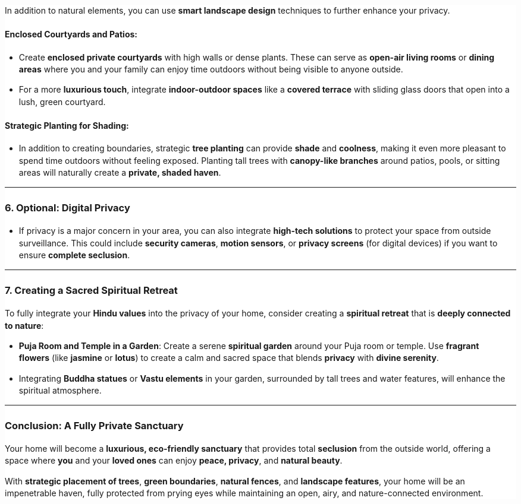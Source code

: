 In addition to natural elements, you can use **smart landscape design** techniques to further enhance your privacy.

#### **Enclosed Courtyards and Patios**:

- Create **enclosed private courtyards** with high walls or dense plants. These can serve as **open-air living rooms** or **dining areas** where you and your family can enjoy time outdoors without being visible to anyone outside.
    
- For a more **luxurious touch**, integrate **indoor-outdoor spaces** like a **covered terrace** with sliding glass doors that open into a lush, green courtyard.
    

#### **Strategic Planting for Shading**:

- In addition to creating boundaries, strategic **tree planting** can provide **shade** and **coolness**, making it even more pleasant to spend time outdoors without feeling exposed. Planting tall trees with **canopy-like branches** around patios, pools, or sitting areas will naturally create a **private, shaded haven**.
    

---

### **6. Optional: Digital Privacy**

- If privacy is a major concern in your area, you can also integrate **high-tech solutions** to protect your space from outside surveillance. This could include **security cameras**, **motion sensors**, or **privacy screens** (for digital devices) if you want to ensure **complete seclusion**.
    

---

### **7. Creating a Sacred Spiritual Retreat**

To fully integrate your **Hindu values** into the privacy of your home, consider creating a **spiritual retreat** that is **deeply connected to nature**:

- **Puja Room and Temple in a Garden**: Create a serene **spiritual garden** around your Puja room or temple. Use **fragrant flowers** (like **jasmine** or **lotus**) to create a calm and sacred space that blends **privacy** with **divine serenity**.
    
- Integrating **Buddha statues** or **Vastu elements** in your garden, surrounded by tall trees and water features, will enhance the spiritual atmosphere.
    

---

### **Conclusion: A Fully Private Sanctuary**

Your home will become a **luxurious, eco-friendly sanctuary** that provides total **seclusion** from the outside world, offering a space where **you** and your **loved ones** can enjoy **peace, privacy**, and **natural beauty**.

With **strategic placement of trees**, **green boundaries**, **natural fences**, and **landscape features**, your home will be an impenetrable haven, fully protected from prying eyes while maintaining an open, airy, and nature-connected environment.
